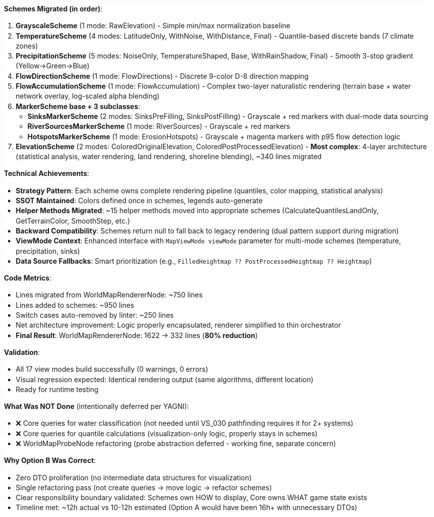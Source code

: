 **Schemes Migrated (in order)**:
1. **GrayscaleScheme** (1 mode: RawElevation) - Simple min/max normalization baseline
2. **TemperatureScheme** (4 modes: LatitudeOnly, WithNoise, WithDistance, Final) - Quantile-based discrete bands (7 climate zones)
3. **PrecipitationScheme** (5 modes: NoiseOnly, TemperatureShaped, Base, WithRainShadow, Final) - Smooth 3-stop gradient (Yellow→Green→Blue)
4. **FlowDirectionScheme** (1 mode: FlowDirections) - Discrete 9-color D-8 direction mapping
5. **FlowAccumulationScheme** (1 mode: FlowAccumulation) - Complex two-layer naturalistic rendering (terrain base + water network overlay, log-scaled alpha blending)
6. **MarkerScheme base + 3 subclasses**:
   - **SinksMarkerScheme** (2 modes: SinksPreFilling, SinksPostFilling) - Grayscale + red markers with dual-mode data sourcing
   - **RiverSourcesMarkerScheme** (1 mode: RiverSources) - Grayscale + red markers
   - **HotspotsMarkerScheme** (1 mode: ErosionHotspots) - Grayscale + magenta markers with p95 flow detection logic
7. **ElevationScheme** (2 modes: ColoredOriginalElevation, ColoredPostProcessedElevation) - **Most complex**: 4-layer architecture (statistical analysis, water rendering, land rendering, shoreline blending), ~340 lines migrated

**Technical Achievements**:
- **Strategy Pattern**: Each scheme owns complete rendering pipeline (quantiles, color mapping, statistical analysis)
- **SSOT Maintained**: Colors defined once in schemes, legends auto-generate
- **Helper Methods Migrated**: ~15 helper methods moved into appropriate schemes (CalculateQuantilesLandOnly, GetTerrainColor, SmoothStep, etc.)
- **Backward Compatibility**: Schemes return null to fall back to legacy rendering (dual pattern support during migration)
- **ViewMode Context**: Enhanced interface with `MapViewMode viewMode` parameter for multi-mode schemes (temperature, precipitation, sinks)
- **Data Source Fallbacks**: Smart prioritization (e.g., `FilledHeightmap ?? PostProcessedHeightmap ?? Heightmap`)

**Code Metrics**:
- Lines migrated from WorldMapRendererNode: ~750 lines
- Lines added to schemes: ~950 lines
- Switch cases auto-removed by linter: ~250 lines
- Net architecture improvement: Logic properly encapsulated, renderer simplified to thin orchestrator
- **Final Result**: WorldMapRendererNode: 1622 → 332 lines (**80% reduction**)

**Validation**:
- All 17 view modes build successfully (0 warnings, 0 errors)
- Visual regression expected: Identical rendering output (same algorithms, different location)
- Ready for runtime testing

**What Was NOT Done** (intentionally deferred per YAGNI):
- ❌ Core queries for water classification (not needed until VS_030 pathfinding requires it for 2+ systems)
- ❌ Core queries for quantile calculations (visualization-only logic, properly stays in schemes)
- ❌ WorldMapProbeNode refactoring (probe abstraction deferred - working fine, separate concern)

**Why Option B Was Correct**:
- Zero DTO proliferation (no intermediate data structures for visualization)
- Single refactoring pass (not create queries → move logic → refactor schemes)
- Clear responsibility boundary validated: Schemes own HOW to display, Core owns WHAT game state exists
- Timeline met: ~12h actual vs 10-12h estimated (Option A would have been 16h+ with unnecessary DTOs)
